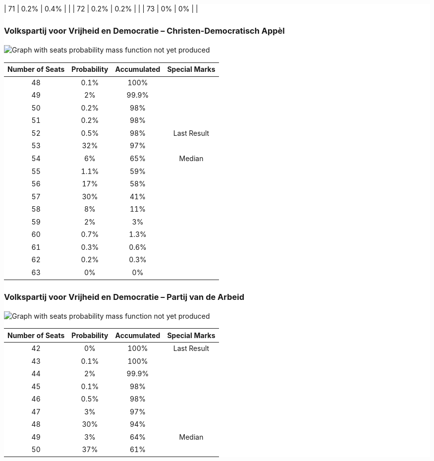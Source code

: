 | 71 | 0.2% | 0.4% |  |
| 72 | 0.2% | 0.2% |  |
| 73 | 0% | 0% |  |

### Volkspartij voor Vrijheid en Democratie – Christen-Democratisch Appèl

![Graph with seats probability mass function not yet produced](2020-07-26-Ipsos-coalitions-seats-pmf-vvd–cda.png "Seats Probability Mass Function")

| Number of Seats | Probability | Accumulated | Special Marks |
|:---------------:|:-----------:|:-----------:|:-------------:|
| 48 | 0.1% | 100% |  |
| 49 | 2% | 99.9% |  |
| 50 | 0.2% | 98% |  |
| 51 | 0.2% | 98% |  |
| 52 | 0.5% | 98% | Last Result |
| 53 | 32% | 97% |  |
| 54 | 6% | 65% | Median |
| 55 | 1.1% | 59% |  |
| 56 | 17% | 58% |  |
| 57 | 30% | 41% |  |
| 58 | 8% | 11% |  |
| 59 | 2% | 3% |  |
| 60 | 0.7% | 1.3% |  |
| 61 | 0.3% | 0.6% |  |
| 62 | 0.2% | 0.3% |  |
| 63 | 0% | 0% |  |

### Volkspartij voor Vrijheid en Democratie – Partij van de Arbeid

![Graph with seats probability mass function not yet produced](2020-07-26-Ipsos-coalitions-seats-pmf-vvd–pvda.png "Seats Probability Mass Function")

| Number of Seats | Probability | Accumulated | Special Marks |
|:---------------:|:-----------:|:-----------:|:-------------:|
| 42 | 0% | 100% | Last Result |
| 43 | 0.1% | 100% |  |
| 44 | 2% | 99.9% |  |
| 45 | 0.1% | 98% |  |
| 46 | 0.5% | 98% |  |
| 47 | 3% | 97% |  |
| 48 | 30% | 94% |  |
| 49 | 3% | 64% | Median |
| 50 | 37% | 61% |  |